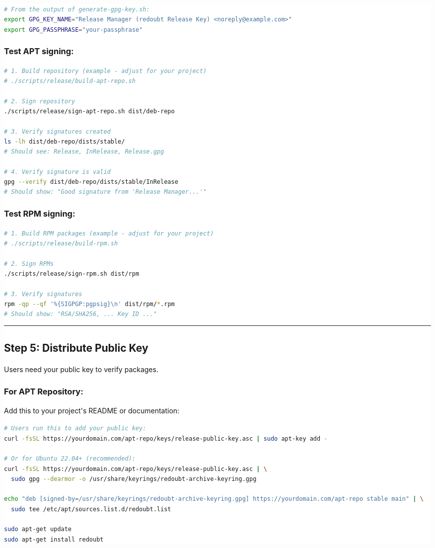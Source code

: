 ```bash
# From the output of generate-gpg-key.sh:
export GPG_KEY_NAME="Release Manager (redoubt Release Key) <noreply@example.com>"
export GPG_PASSPHRASE="your-passphrase"
```

### Test APT signing:

```bash
# 1. Build repository (example - adjust for your project)
# ./scripts/release/build-apt-repo.sh

# 2. Sign repository
./scripts/release/sign-apt-repo.sh dist/deb-repo

# 3. Verify signatures created
ls -lh dist/deb-repo/dists/stable/
# Should see: Release, InRelease, Release.gpg

# 4. Verify signature is valid
gpg --verify dist/deb-repo/dists/stable/InRelease
# Should show: "Good signature from 'Release Manager...'"
```

### Test RPM signing:

```bash
# 1. Build RPM packages (example - adjust for your project)
# ./scripts/release/build-rpm.sh

# 2. Sign RPMs
./scripts/release/sign-rpm.sh dist/rpm

# 3. Verify signatures
rpm -qp --qf '%{SIGPGP:pgpsig}\n' dist/rpm/*.rpm
# Should show: "RSA/SHA256, ... Key ID ..."
```

---

## Step 5: Distribute Public Key

Users need your public key to verify packages.

### For APT Repository:

Add this to your project's README or documentation:

```bash
# Users run this to add your public key:
curl -fsSL https://yourdomain.com/apt-repo/keys/release-public-key.asc | sudo apt-key add -

# Or for Ubuntu 22.04+ (recommended):
curl -fsSL https://yourdomain.com/apt-repo/keys/release-public-key.asc | \
  sudo gpg --dearmor -o /usr/share/keyrings/redoubt-archive-keyring.gpg

echo "deb [signed-by=/usr/share/keyrings/redoubt-archive-keyring.gpg] https://yourdomain.com/apt-repo stable main" | \
  sudo tee /etc/apt/sources.list.d/redoubt.list

sudo apt-get update
sudo apt-get install redoubt
```
